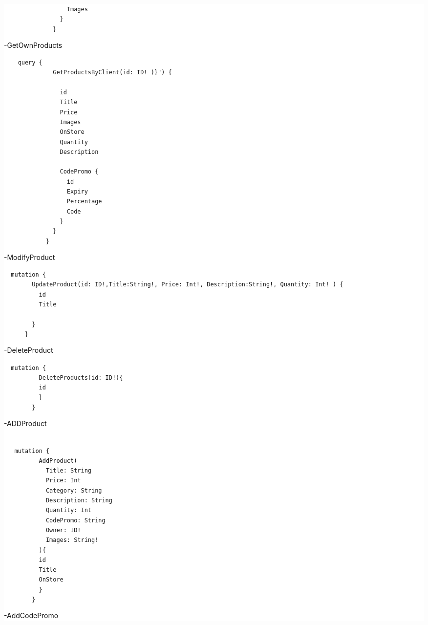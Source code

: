 ````
                  Images
                }
              }
````
-GetOwnProducts
````
    query {
              GetProductsByClient(id: ID! )}") {
              
                id
                Title
                Price
                Images
                OnStore
                Quantity
                Description
                
                CodePromo {
                  id
                  Expiry
                  Percentage
                  Code
                }
              }
            }
````
-ModifyProduct
````
  mutation {
        UpdateProduct(id: ID!,Title:String!, Price: Int!, Description:String!, Quantity: Int! ) {
          id
          Title
           
        }
      }
````
-DeleteProduct
````
  mutation {
          DeleteProducts(id: ID!){
          id
          }
        }
````
-ADDProduct
````
    
   mutation {
          AddProduct(
            Title: String
            Price: Int
            Category: String
            Description: String
            Quantity: Int
            CodePromo: String
            Owner: ID!
            Images: String!
          ){
          id 
          Title
          OnStore
          }
        }
````
-AddCodePromo